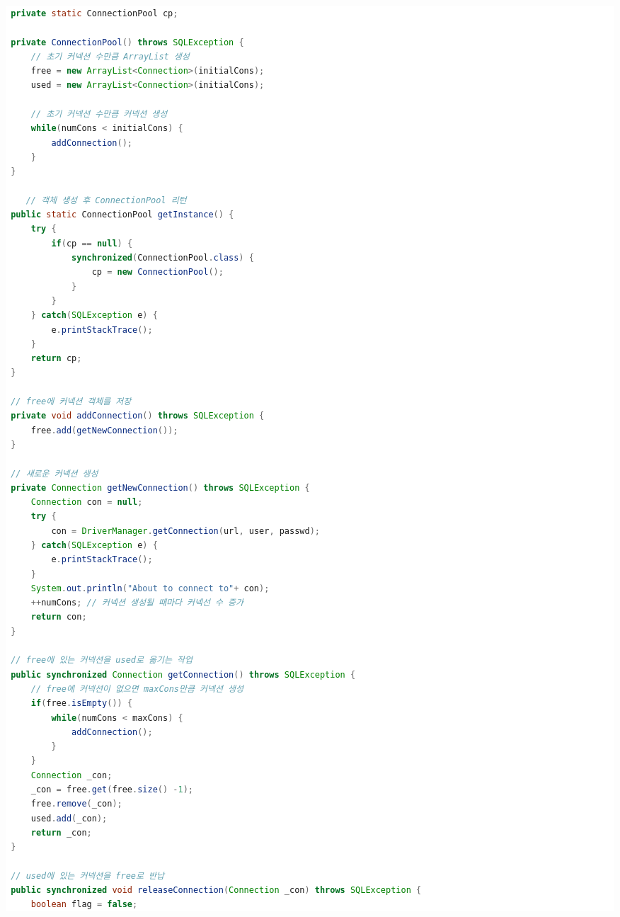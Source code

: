    ```java
   	private static ConnectionPool cp;
   		
   	private ConnectionPool() throws SQLException {
   		// 초기 커넥션 수만큼 ArrayList 생성
   		free = new ArrayList<Connection>(initialCons);
   		used = new ArrayList<Connection>(initialCons);
   		
   		// 초기 커넥션 수만큼 커넥션 생성
   		while(numCons < initialCons) {
   			addConnection();
   		}
   	}
       
       // 객체 생성 후 ConnectionPool 리턴
   	public static ConnectionPool getInstance() {
   		try {
   			if(cp == null) {
   				synchronized(ConnectionPool.class) {
   					cp = new ConnectionPool();
   				}
   			}
   		} catch(SQLException e) {
   			e.printStackTrace();
   		}
   		return cp;
   	}
   	
   	// free에 커넥션 객체를 저장
   	private void addConnection() throws SQLException {
   		free.add(getNewConnection());
   	}
   	
   	// 새로운 커넥션 생성
   	private Connection getNewConnection() throws SQLException {
   		Connection con = null;
   		try {
   			con = DriverManager.getConnection(url, user, passwd);
   		} catch(SQLException e) {
   			e.printStackTrace();
   		}
   		System.out.println("About to connect to"+ con);
   		++numCons; // 커넥션 생성될 때마다 커넥선 수 증가
   		return con;
   	}
   	
   	// free에 있는 커넥션을 used로 옮기는 작업
   	public synchronized Connection getConnection() throws SQLException {
   		// free에 커넥션이 없으면 maxCons만큼 커넥션 생성
   		if(free.isEmpty()) {
   			while(numCons < maxCons) {
   				addConnection();
   			}
   		}
   		Connection _con;
   		_con = free.get(free.size() -1);
   		free.remove(_con);
   		used.add(_con);
   		return _con;
   	}
   	
   	// used에 있는 커넥션을 free로 반납
   	public synchronized void releaseConnection(Connection _con) throws SQLException {
   		boolean flag = false;
   ```